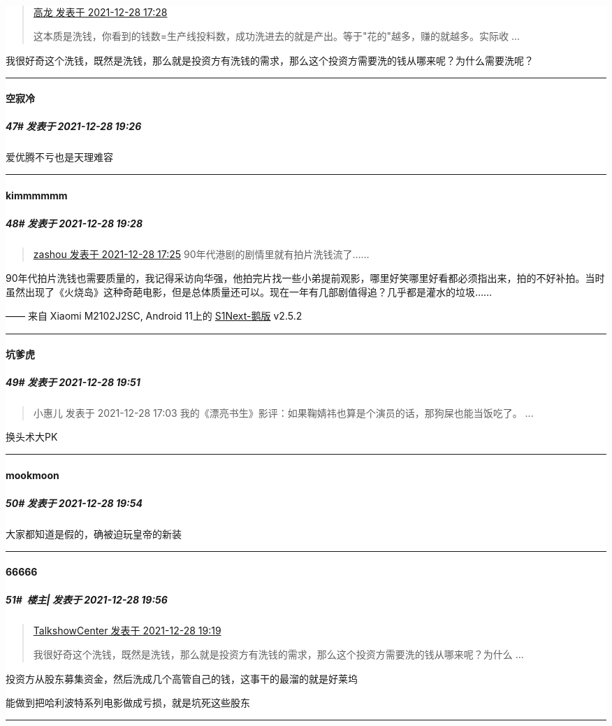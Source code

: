 <blockquote><a href="httphttps://bbs.saraba1st.com/2b/forum.php?mod=redirect&amp;goto=findpost&amp;pid=54077974&amp;ptid=2044529" target="_blank">高龙 发表于 2021-12-28 17:28</a>

这本质是洗钱，你看到的钱数=生产线投料数，成功洗进去的就是产出。等于"花的"越多，赚的就越多。实际收 ...</blockquote>
我很好奇这个洗钱，既然是洗钱，那么就是投资方有洗钱的需求，那么这个投资方需要洗的钱从哪来呢？为什么需要洗呢？

*****

####  空寂冷  
##### 47#       发表于 2021-12-28 19:26

爱优腾不亏也是天理难容

*****

####  kimmmmmm  
##### 48#       发表于 2021-12-28 19:28

<blockquote><a href="httphttps://bbs.saraba1st.com/2b/forum.php?mod=redirect&amp;goto=findpost&amp;pid=54077926&amp;ptid=2044529" target="_blank">zashou 发表于 2021-12-28 17:25</a>
90年代港剧的剧情里就有拍片洗钱流了……</blockquote>
90年代拍片洗钱也需要质量的，我记得采访向华强，他拍完片找一些小弟提前观影，哪里好笑哪里好看都必须指出来，拍的不好补拍。当时虽然出现了《火烧岛》这种奇葩电影，但是总体质量还可以。现在一年有几部剧值得追？几乎都是灌水的垃圾……

—— 来自 Xiaomi M2102J2SC, Android 11上的 [S1Next-鹅版](https://github.com/ykrank/S1-Next/releases) v2.5.2

*****

####  坑爹虎  
##### 49#       发表于 2021-12-28 19:51

<blockquote>小惠儿 发表于 2021-12-28 17:03
我的《漂亮书生》影评：如果鞠婧祎也算是个演员的话，那狗屎也能当饭吃了。 ...</blockquote>
换头术大PK

*****

####  mookmoon  
##### 50#       发表于 2021-12-28 19:54

大家都知道是假的，确被迫玩皇帝的新装

*****

####  66666  
##### 51#         楼主| 发表于 2021-12-28 19:56

<blockquote><a href="httphttps://bbs.saraba1st.com/2b/forum.php?mod=redirect&amp;goto=findpost&amp;pid=54079287&amp;ptid=2044529" target="_blank">TalkshowCenter 发表于 2021-12-28 19:19</a>

我很好奇这个洗钱，既然是洗钱，那么就是投资方有洗钱的需求，那么这个投资方需要洗的钱从哪来呢？为什么 ...</blockquote>
投资方从股东募集资金，然后洗成几个高管自己的钱，这事干的最溜的就是好莱坞

能做到把哈利波特系列电影做成亏损，就是坑死这些股东

*****
